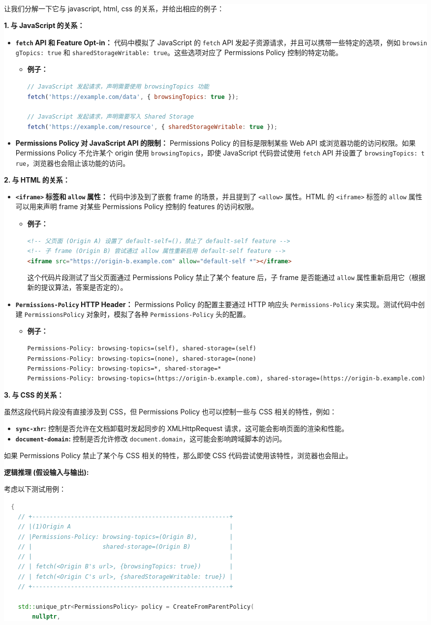 让我们分解一下它与 javascript, html, css 的关系，并给出相应的例子：

**1. 与 JavaScript 的关系：**

* **`fetch` API 和 Feature Opt-in：** 代码中模拟了 JavaScript 的 `fetch` API 发起子资源请求，并且可以携带一些特定的选项，例如 `browsingTopics: true` 和 `sharedStorageWritable: true`。这些选项对应了 Permissions Policy 控制的特定功能。

   * **例子：**
     ```javascript
     // JavaScript 发起请求，声明需要使用 browsingTopics 功能
     fetch('https://example.com/data', { browsingTopics: true });

     // JavaScript 发起请求，声明需要写入 Shared Storage
     fetch('https://example.com/resource', { sharedStorageWritable: true });
     ```

* **Permissions Policy 对 JavaScript API 的限制：**  Permissions Policy 的目标是限制某些 Web API 或浏览器功能的访问权限。如果 Permissions Policy 不允许某个 origin 使用 `browsingTopics`，即使 JavaScript 代码尝试使用 `fetch` API 并设置了 `browsingTopics: true`，浏览器也会阻止该功能的访问。

**2. 与 HTML 的关系：**

* **`<iframe>` 标签和 `allow` 属性：** 代码中涉及到了嵌套 frame 的场景，并且提到了 `<allow>` 属性。HTML 的 `<iframe>` 标签的 `allow` 属性可以用来声明 frame 对某些 Permissions Policy 控制的 features 的访问权限。

   * **例子：**
     ```html
     <!-- 父页面 (Origin A) 设置了 default-self=()，禁止了 default-self feature -->
     <!-- 子 frame (Origin B) 尝试通过 allow 属性重新启用 default-self feature -->
     <iframe src="https://origin-b.example.com" allow="default-self *"></iframe>
     ```
     这个代码片段测试了当父页面通过 Permissions Policy 禁止了某个 feature 后，子 frame 是否能通过 `allow` 属性重新启用它（根据新的提议算法，答案是否定的）。

* **`Permissions-Policy` HTTP Header：** Permissions Policy 的配置主要通过 HTTP 响应头 `Permissions-Policy` 来实现。测试代码中创建 `PermissionsPolicy` 对象时，模拟了各种 `Permissions-Policy` 头的配置。

   * **例子：**
     ```
     Permissions-Policy: browsing-topics=(self), shared-storage=(self)
     Permissions-Policy: browsing-topics=(none), shared-storage=(none)
     Permissions-Policy: browsing-topics=*, shared-storage=*
     Permissions-Policy: browsing-topics=(https://origin-b.example.com), shared-storage=(https://origin-b.example.com)
     ```

**3. 与 CSS 的关系：**

虽然这段代码片段没有直接涉及到 CSS，但 Permissions Policy 也可以控制一些与 CSS 相关的特性，例如：

* **`sync-xhr`:**  控制是否允许在文档卸载时发起同步的 XMLHttpRequest 请求，这可能会影响页面的渲染和性能。
* **`document-domain`:**  控制是否允许修改 `document.domain`，这可能会影响跨域脚本的访问。

如果 Permissions Policy 禁止了某个与 CSS 相关的特性，那么即使 CSS 代码尝试使用该特性，浏览器也会阻止。

**逻辑推理 (假设输入与输出):**

考虑以下测试用例：

```c++
  {
    // +--------------------------------------------------------+
    // |(1)Origin A                                             |
    // |Permissions-Policy: browsing-topics=(Origin B),         |
    // |                    shared-storage=(Origin B)           |
    // |                                                        |
    // | fetch(<Origin B's url>, {browsingTopics: true})        |
    // | fetch(<Origin C's url>, {sharedStorageWritable: true}) |
    // +--------------------------------------------------------+

    std::unique_ptr<PermissionsPolicy> policy = CreateFromParentPolicy(
        nullptr,
```
